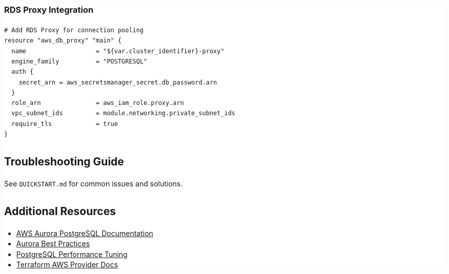 ### RDS Proxy Integration
```hcl
# Add RDS Proxy for connection pooling
resource "aws_db_proxy" "main" {
  name                   = "${var.cluster_identifier}-proxy"
  engine_family          = "POSTGRESQL"
  auth {
    secret_arn = aws_secretsmanager_secret.db_password.arn
  }
  role_arn               = aws_iam_role.proxy.arn
  vpc_subnet_ids         = module.networking.private_subnet_ids
  require_tls            = true
}
```

## Troubleshooting Guide

See `QUICKSTART.md` for common issues and solutions.

## Additional Resources

- [AWS Aurora PostgreSQL Documentation](https://docs.aws.amazon.com/AmazonRDS/latest/AuroraUserGuide/)
- [Aurora Best Practices](https://docs.aws.amazon.com/AmazonRDS/latest/AuroraUserGuide/Aurora.BestPractices.html)
- [PostgreSQL Performance Tuning](https://wiki.postgresql.org/wiki/Performance_Optimization)
- [Terraform AWS Provider Docs](https://registry.terraform.io/providers/hashicorp/aws/latest/docs)

